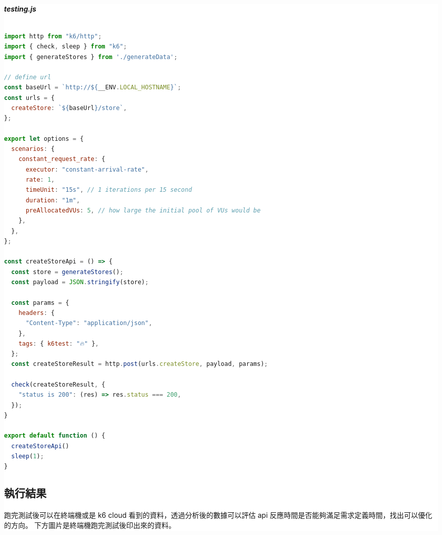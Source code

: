 ###### **testing.js**
```js
import http from "k6/http";
import { check, sleep } from "k6";
import { generateStores } from './generateData';

// define url
const baseUrl = `http://${__ENV.LOCAL_HOSTNAME}`;
const urls = {
  createStore: `${baseUrl}/store`,
};

export let options = {
  scenarios: {
    constant_request_rate: {
      executor: "constant-arrival-rate",
      rate: 1,
      timeUnit: "15s", // 1 iterations per 15 second
      duration: "1m",
      preAllocatedVUs: 5, // how large the initial pool of VUs would be
    },
  },
};

const createStoreApi = () => {
  const store = generateStores();
  const payload = JSON.stringify(store);

  const params = {
    headers: {
      "Content-Type": "application/json",
    },
    tags: { k6test: "🔥" },
  };
  const createStoreResult = http.post(urls.createStore, payload, params);

  check(createStoreResult, {
    "status is 200": (res) => res.status === 200,
  });
}

export default function () {
  createStoreApi()
  sleep(1);
}
```

## 執行結果
跑完測試後可以在終端機或是 k6 cloud 看到的資料，透過分析後的數據可以評估 api 反應時間是否能夠滿足需求定義時間，找出可以優化的方向。
下方圖片是終端機跑完測試後印出來的資料。

